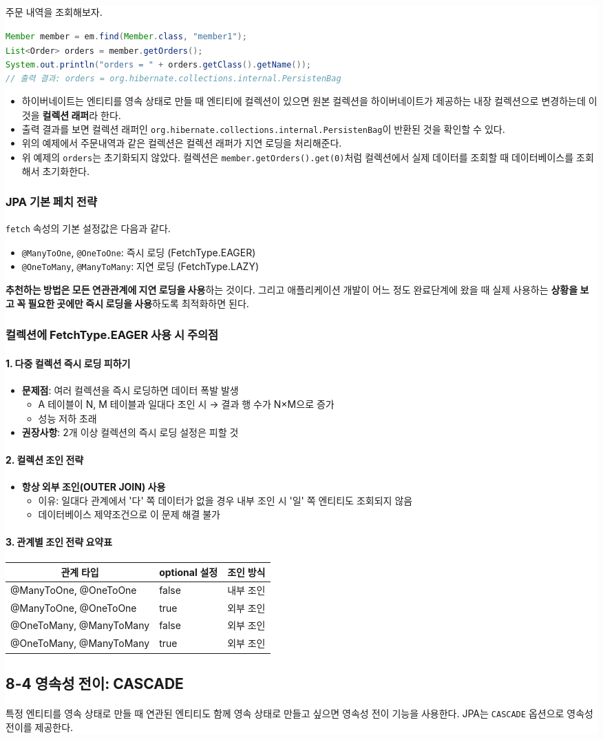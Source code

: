 주문 내역을 조회해보자.

```java
Member member = em.find(Member.class, "member1");
List<Order> orders = member.getOrders();
System.out.println("orders = " + orders.getClass().getName());
// 출력 결과: orders = org.hibernate.collections.internal.PersistenBag
```

- 하이버네이트는 엔티티를 영속 상태로 만들 때 엔티티에 컬렉션이 있으면 원본 컬렉션을 하이버네이트가 제공하는 내장 컬렉션으로 변경하는데 이것을 **컬렉션 래퍼**라 한다.
- 출력 결과를 보면 컬렉션 래퍼인 `org.hibernate.collections.internal.PersistenBag`이 반환된 것을 확인할 수 있다.
- 위의 예제에서 주문내역과 같은 컬렉션은 컬렉션 래퍼가 지연 로딩을 처리해준다.
- 위 예제의 `orders`는 초기화되지 않았다. 컬렉션은 `member.getOrders().get(0)`처럼 컬렉션에서 실제 데이터를 조회할 때 데이터베이스를 조회해서 초기화한다.

### JPA 기본 페치 전략

`fetch` 속성의 기본 설정값은 다음과 같다.

- `@ManyToOne`, `@OneToOne`: 즉시 로딩 (FetchType.EAGER)
- `@OneToMany`, `@ManyToMany`: 지연 로딩 (FetchType.LAZY)

**추천하는 방법은 모든 연관관계에 지연 로딩을 사용**하는 것이다. 그리고 애플리케이션 개발이 어느 정도 완료단계에 왔을 때 실제 사용하는 **상황을 보고 꼭 필요한 곳에만 즉시 로딩을 사용**하도록 최적화하면 된다.

### 컬렉션에 FetchType.EAGER 사용 시 주의점

#### 1. 다중 컬렉션 즉시 로딩 피하기

- **문제점**: 여러 컬렉션을 즉시 로딩하면 데이터 폭발 발생
    - A 테이블이 N, M 테이블과 일대다 조인 시 → 결과 행 수가 N×M으로 증가
    - 성능 저하 초래
- **권장사항**: 2개 이상 컬렉션의 즉시 로딩 설정은 피할 것

#### 2. 컬렉션 조인 전략

- **항상 외부 조인(OUTER JOIN) 사용**
    - 이유: 일대다 관계에서 '다' 쪽 데이터가 없을 경우 내부 조인 시 '일' 쪽 엔티티도 조회되지 않음
    - 데이터베이스 제약조건으로 이 문제 해결 불가

#### 3. 관계별 조인 전략 요약표

| 관계 타입                   | optional 설정 | 조인 방식 |
| ----------------------- | ----------- | ----- |
| @ManyToOne, @OneToOne   | false       | 내부 조인 |
| @ManyToOne, @OneToOne   | true        | 외부 조인 |
| @OneToMany, @ManyToMany | false       | 외부 조인 |
| @OneToMany, @ManyToMany | true        | 외부 조인 |

## 8-4 영속성 전이: CASCADE

특정 엔티티를 영속 상태로 만들 때 연관된 엔티티도 함께 영속 상태로 만들고 싶으면 영속성 전이 기능을 사용한다. JPA는 `CASCADE` 옵션으로 영속성 전이를 제공한다.
